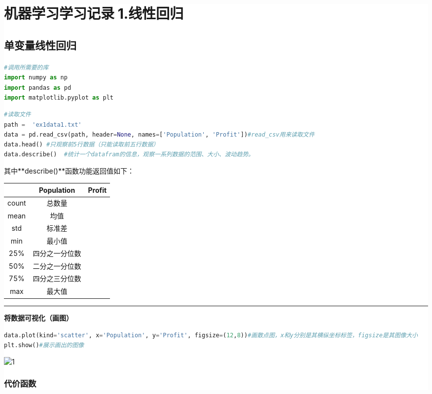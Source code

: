 # 机器学习学习记录 1.线性回归



## 单变量线性回归

```python
#调用所需要的库
import numpy as np
import pandas as pd
import matplotlib.pyplot as plt		
```



```python
#读取文件
path =  'ex1data1.txt'
data = pd.read_csv(path, header=None, names=['Population', 'Profit'])#read_csv用来读取文件
data.head() #只观察前5行数据（只能读取前五行数据）
data.describe()  #统计一个datafram的信息，观察一系列数据的范围、大小、波动趋势。
```

其中**describe()**函数功能返回值如下：

|       |   Population   | Profit |
| :---: | :------------: | :----: |
| count |     总数量     |        |
| mean  |      均值      |        |
|  std  |     标准差     |        |
|  min  |     最小值     |        |
|  25%  | 四分之一分位数 |        |
|  50%  | 二分之一分位数 |        |
|  75%  | 四分之三分位数 |        |
|  max  |     最大值     |        |

***

**将数据可视化（画图）**

```python
data.plot(kind='scatter', x='Population', y='Profit', figsize=(12,8))#画散点图，x和y分别是其横纵坐标标签，figsize是其图像大小
plt.show()#展示画出的图像
```

![1](https://cdn.jsdelivr.net/gh/JLUVicent/image-saving@master/20210731/1.4o75pc1pmfm0.png)

### 代价函数
